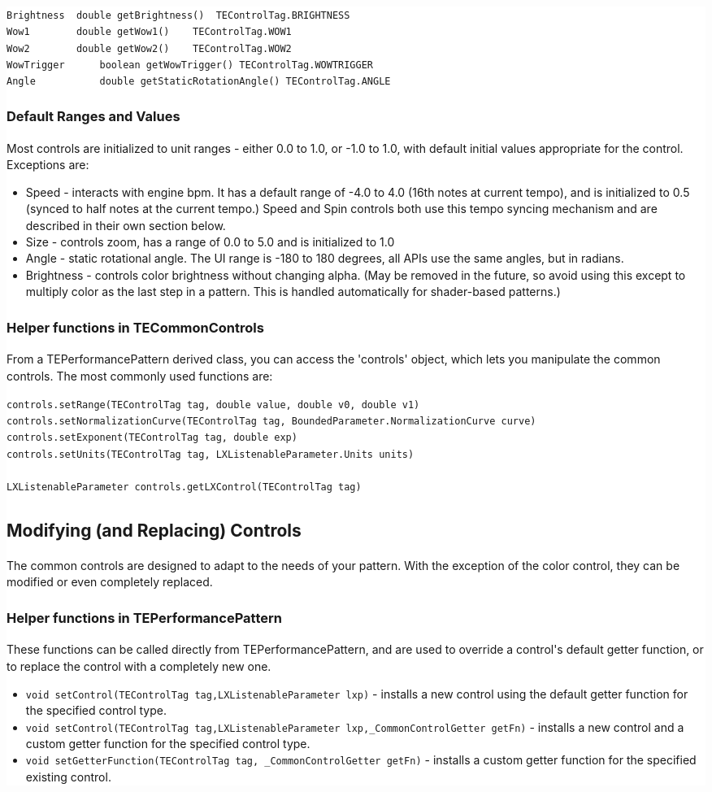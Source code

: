 ```text
Brightness	double getBrightness()	TEControlTag.BRIGHTNESS
Wow1		double getWow1()	TEControlTag.WOW1
Wow2		double getWow2()	TEControlTag.WOW2
WowTrigger      boolean getWowTrigger() TEControlTag.WOWTRIGGER
Angle           double getStaticRotationAngle() TEControlTag.ANGLE

```

### Default Ranges and Values
Most controls are initialized to unit ranges - either 0.0 to 1.0, or -1.0 to 1.0, with default initial values
appropriate for the control. Exceptions are:

- Speed - interacts with engine bpm.  It has a default range of -4.0 to 4.0 (16th notes at current tempo),
and is initialized to 0.5 (synced to half notes at the current tempo.)  Speed and Spin controls both use this
tempo syncing mechanism and are described in their own section below.
- Size - controls zoom, has a range of 0.0 to 5.0 and is initialized to 1.0
- Angle - static rotational angle.  The UI range is -180 to 180 degrees, all APIs use the same angles, but in radians.
- Brightness - controls color brightness without changing alpha. (May be removed in the future, so avoid using
  this except to multiply color as the last step in a pattern.  This is handled automatically for shader-based patterns.)

### Helper functions in TECommonControls
From a TEPerformancePattern derived class, you can access the 'controls' object, which lets you
manipulate the common controls.  The most commonly used functions are:  

```
controls.setRange(TEControlTag tag, double value, double v0, double v1)
controls.setNormalizationCurve(TEControlTag tag, BoundedParameter.NormalizationCurve curve)
controls.setExponent(TEControlTag tag, double exp)
controls.setUnits(TEControlTag tag, LXListenableParameter.Units units)

LXListenableParameter controls.getLXControl(TEControlTag tag)
```
## Modifying (and Replacing) Controls
The common controls are designed to adapt to the needs of your pattern.  With the exception of the
color control, they can be modified or even completely replaced.

### Helper functions in TEPerformancePattern
These functions can be called directly from TEPerformancePattern, and are used to override a control's 
default getter function, or to replace the control with a completely new one.

- ```void setControl(TEControlTag tag,LXListenableParameter lxp)``` - installs a new control 
using the default getter function for the specified control type.
- ```void setControl(TEControlTag tag,LXListenableParameter lxp,_CommonControlGetter getFn)```  - installs a
new control and a custom getter function for the specified control type.
- ```void setGetterFunction(TEControlTag tag, _CommonControlGetter getFn)```  - installs a custom getter function
for the specified existing control.
